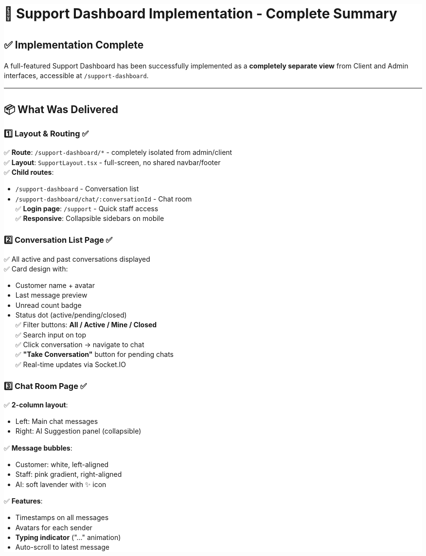 # 🎯 Support Dashboard Implementation - Complete Summary

## ✅ Implementation Complete

A full-featured Support Dashboard has been successfully implemented as a **completely separate view** from Client and Admin interfaces, accessible at `/support-dashboard`.

---

## 📦 What Was Delivered

### 1️⃣ **Layout & Routing** ✅

✅ **Route**: `/support-dashboard/*` - completely isolated from admin/client  
✅ **Layout**: `SupportLayout.tsx` - full-screen, no shared navbar/footer  
✅ **Child routes**:

-   `/support-dashboard` - Conversation list
-   `/support-dashboard/chat/:conversationId` - Chat room  
    ✅ **Login page**: `/support` - Quick staff access  
    ✅ **Responsive**: Collapsible sidebars on mobile

### 2️⃣ **Conversation List Page** ✅

✅ All active and past conversations displayed  
✅ Card design with:

-   Customer name + avatar
-   Last message preview
-   Unread count badge
-   Status dot (active/pending/closed)  
    ✅ Filter buttons: **All / Active / Mine / Closed**  
    ✅ Search input on top  
    ✅ Click conversation → navigate to chat  
    ✅ **"Take Conversation"** button for pending chats  
    ✅ Real-time updates via Socket.IO

### 3️⃣ **Chat Room Page** ✅

✅ **2-column layout**:

-   Left: Main chat messages
-   Right: AI Suggestion panel (collapsible)

✅ **Message bubbles**:

-   Customer: white, left-aligned
-   Staff: pink gradient, right-aligned
-   AI: soft lavender with ✨ icon

✅ **Features**:

-   Timestamps on all messages
-   Avatars for each sender
-   **Typing indicator** ("..." animation)
-   Auto-scroll to latest message
